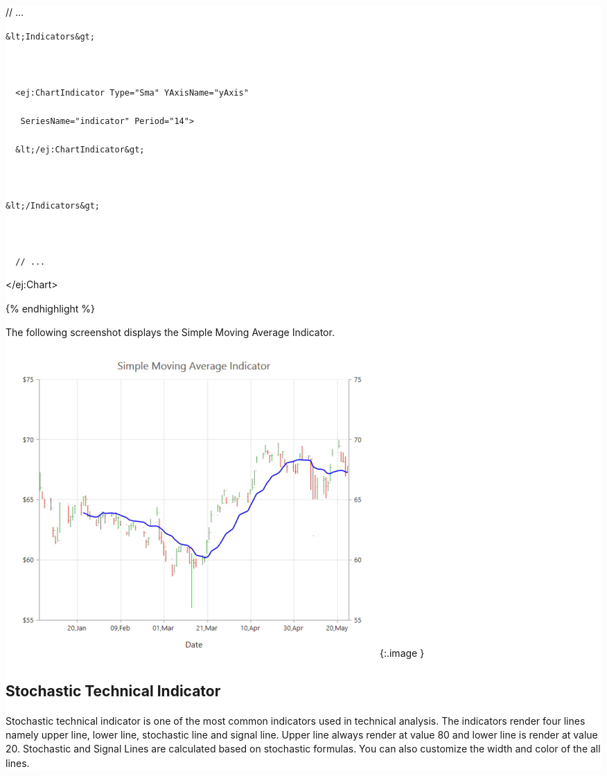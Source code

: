 

// ...

    &lt;Indicators&gt;



      <ej:ChartIndicator Type="Sma" YAxisName="yAxis" 

       SeriesName="indicator" Period="14">

      &lt;/ej:ChartIndicator&gt;



    &lt;/Indicators&gt;



      // ...

  &lt;/ej:Chart&gt;

{% endhighlight  %}

The following screenshot displays the Simple Moving Average Indicator.

![](Technical-Indicators_images/Technical-Indicators_img8.png) 
{:.image }


## Stochastic Technical Indicator

Stochastic technical indicator is one of the most common indicators used in technical analysis. The indicators render four lines namely upper line, lower line, stochastic line and signal line. Upper line always render at value 80 and lower line is render at value 20. Stochastic and Signal Lines are calculated based on stochastic formulas. You can also customize the width and color of the all lines. 
